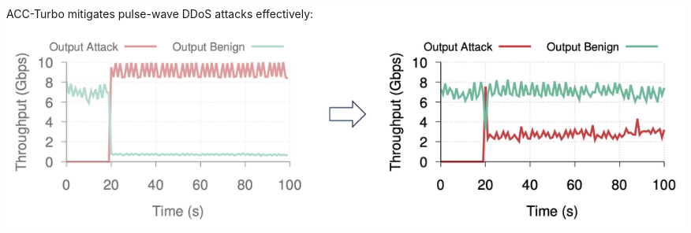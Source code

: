 ACC-Turbo mitigates pulse-wave DDoS attacks effectively:
![shutup](/assets/img/Pasted%20image%2020240116185941.png)
